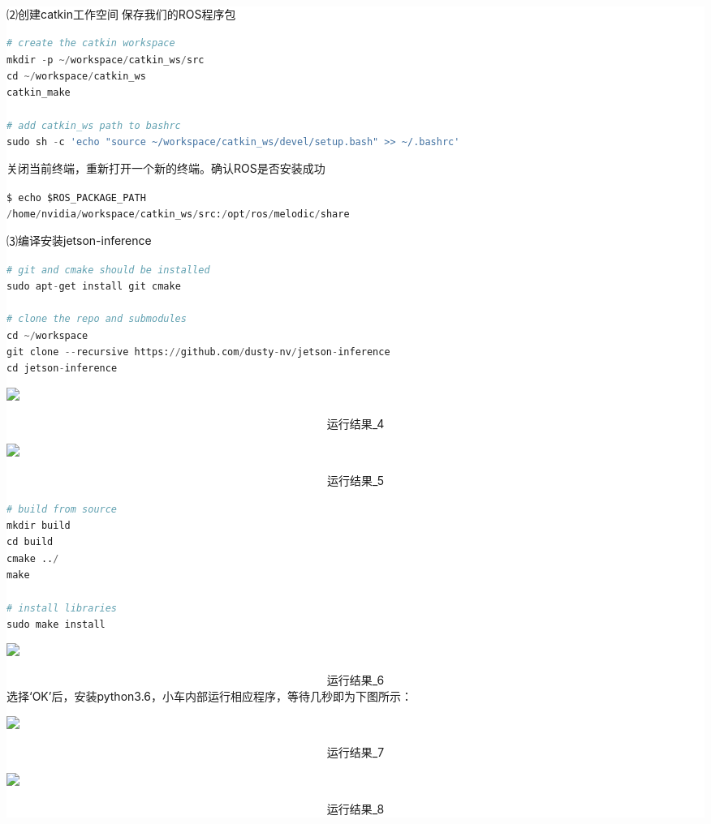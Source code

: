 ⑵创建catkin工作空间
保存我们的ROS程序包
```python
# create the catkin workspace
mkdir -p ~/workspace/catkin_ws/src
cd ~/workspace/catkin_ws
catkin_make
 
# add catkin_ws path to bashrc
sudo sh -c 'echo "source ~/workspace/catkin_ws/devel/setup.bash" >> ~/.bashrc'
```
关闭当前终端，重新打开一个新的终端。确认ROS是否安装成功
```python
$ echo $ROS_PACKAGE_PATH 
/home/nvidia/workspace/catkin_ws/src:/opt/ros/melodic/share
```
⑶编译安装jetson-inference
```python
# git and cmake should be installed
sudo apt-get install git cmake
 
# clone the repo and submodules
cd ~/workspace
git clone --recursive https://github.com/dusty-nv/jetson-inference
cd jetson-inference
```
![](jetbot/ROS_4.png)
<center>运行结果_4</center>

![](jetbot/ROS_5.png)
<center>运行结果_5</center>

```python
# build from source
mkdir build
cd build
cmake ../
make
 
# install libraries
sudo make install
```

![](jetbot/ROS_6.png)
<center>运行结果_6</center>
选择‘OK’后，安装python3.6，小车内部运行相应程序，等待几秒即为下图所示：

![](jetbot/ROS_7.png)
<center>运行结果_7</center>

![](jetbot/ROS_8.png)
<center>运行结果_8</center>
